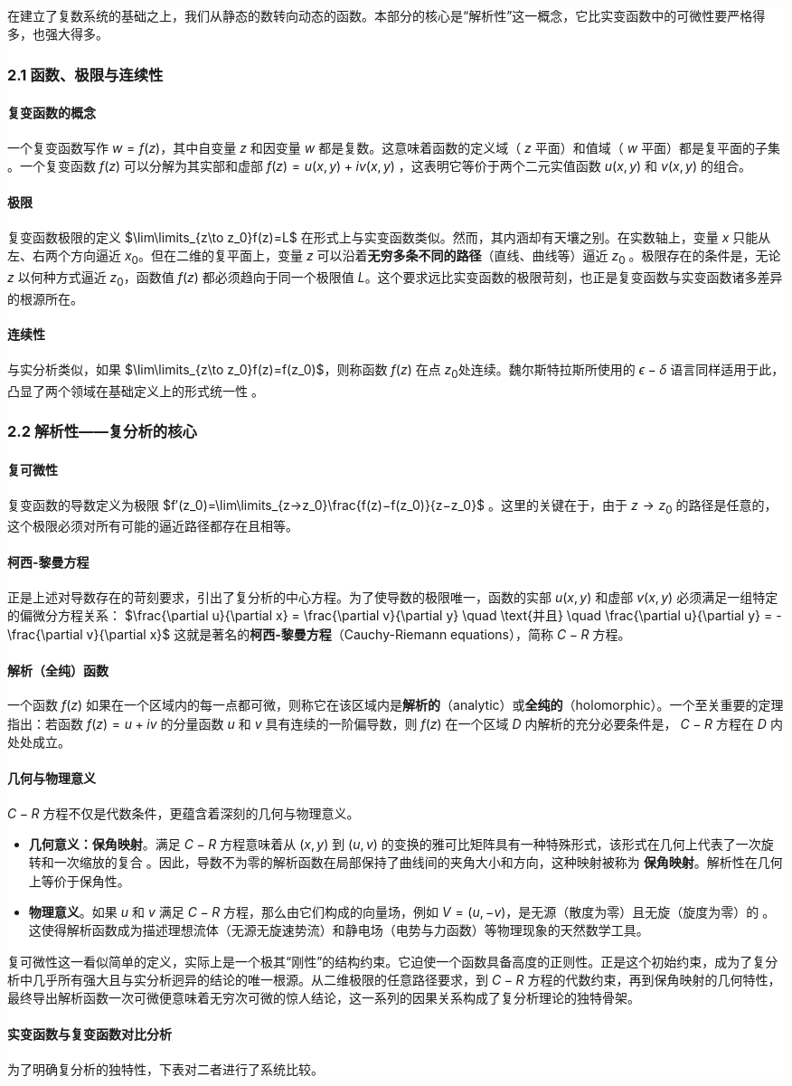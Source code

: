 在建立了复数系统的基础之上，我们从静态的数转向动态的函数。本部分的核心是“解析性”这一概念，它比实变函数中的可微性要严格得多，也强大得多。

### 2.1 函数、极限与连续性

#### 复变函数的概念

一个复变函数写作 $w=f(z)$，其中自变量 $z$ 和因变量 $w$ 都是复数。这意味着函数的定义域（ $z$ 平面）和值域（ $w$ 平面）都是复平面的子集 。一个复变函数 $f(z)$ 可以分解为其实部和虚部 $f(z)=u(x,y)+iv(x,y)$ ，这表明它等价于两个二元实值函数 $u(x,y)$ 和 $v(x,y)$ 的组合。

#### 极限

复变函数极限的定义 $\lim\limits_{z\to z_0}f(z)=L$ 在形式上与实变函数类似。然而，其内涵却有天壤之别。在实数轴上，变量 $x$ 只能从左、右两个方向逼近 $x_0$。但在二维的复平面上，变量 $z$ 可以沿着**无穷多条不同的路径**（直线、曲线等）逼近 $z_0$ 。极限存在的条件是，无论 $z$ 以何种方式逼近 $z_0$，函数值 $f(z)$ 都必须趋向于同一个极限值 $L$。这个要求远比实变函数的极限苛刻，也正是复变函数与实变函数诸多差异的根源所在。

#### 连续性

与实分析类似，如果 $\lim\limits_{z\to z_0}f(z)=f(z_0​)$，则称函数 $f(z)$ 在点 $z_0$处连续。魏尔斯特拉斯所使用的 $ϵ−δ$ 语言同样适用于此，凸显了两个领域在基础定义上的形式统一性 。  

### 2.2 解析性——复分析的核心

#### 复可微性

复变函数的导数定义为极限 $f′(z_0)=\lim\limits_{z→z_0}\frac{f(z)−f(z_0)}{z−z_0}$ 。这里的关键在于，由于 $z\to z_0$ 的路径是任意的，这个极限必须对所有可能的逼近路径都存在且相等。

#### 柯西-黎曼方程

正是上述对导数存在的苛刻要求，引出了复分析的中心方程。为了使导数的极限唯一，函数的实部 $u(x,y)$ 和虚部 $v(x,y)$ 必须满足一组特定的偏微分方程关系： 
$\frac{\partial u}{\partial x} = \frac{\partial v}{\partial y} \quad \text{并且} \quad \frac{\partial u}{\partial y} = -\frac{\partial v}{\partial x}$ 
这就是著名的**柯西-黎曼方程**（Cauchy-Riemann equations），简称 $C-R$ 方程。  

#### 解析（全纯）函数

一个函数 $f(z)$ 如果在一个区域内的每一点都可微，则称它在该区域内是**解析的**（analytic）或**全纯的**（holomorphic）。一个至关重要的定理指出：若函数 $f(z)=u+iv$ 的分量函数 $u$ 和 $v$ 具有连续的一阶偏导数，则 $f(z)$ 在一个区域 $D$ 内解析的充分必要条件是， $C-R$ 方程在 $D$ 内处处成立。  

#### 几何与物理意义

$C-R$ 方程不仅是代数条件，更蕴含着深刻的几何与物理意义。

-   **几何意义：保角映射**。满足 $C-R$ 方程意味着从 $(x,y)$ 到 $(u,v)$ 的变换的雅可比矩阵具有一种特殊形式，该形式在几何上代表了一次旋转和一次缩放的复合 。因此，导数不为零的解析函数在局部保持了曲线间的夹角大小和方向，这种映射被称为    **保角映射**。解析性在几何上等价于保角性。
    
-   **物理意义**。如果 $u$ 和 $v$ 满足 $C-R$ 方程，那么由它们构成的向量场，例如 $V=(u,−v)$，是无源（散度为零）且无旋（旋度为零）的 。这使得解析函数成为描述理想流体（无源无旋速势流）和静电场（电势与力函数）等物理现象的天然数学工具。  
    

复可微性这一看似简单的定义，实际上是一个极其“刚性”的结构约束。它迫使一个函数具备高度的正则性。正是这个初始约束，成为了复分析中几乎所有强大且与实分析迥异的结论的唯一根源。从二维极限的任意路径要求，到 $C-R$ 方程的代数约束，再到保角映射的几何特性，最终导出解析函数一次可微便意味着无穷次可微的惊人结论，这一系列的因果关系构成了复分析理论的独特骨架。

#### 实变函数与复变函数对比分析

为了明确复分析的独特性，下表对二者进行了系统比较。
